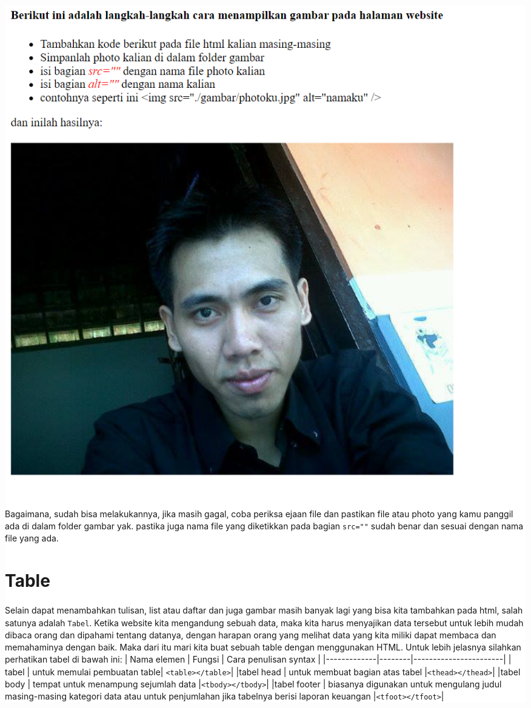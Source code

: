 ![element image](./gambar/3.png)

Bagaimana, sudah bisa melakukannya, jika masih gagal, coba periksa ejaan file dan pastikan file atau photo yang kamu panggil ada di dalam folder gambar yak. pastika juga nama file yang diketikkan pada bagian `src=""` sudah benar dan sesuai dengan nama file yang ada. 

# Table 
Selain dapat menambahkan tulisan, list atau daftar dan juga gambar masih banyak lagi yang bisa kita tambahkan pada html, salah satunya adalah `Tabel`. Ketika website kita mengandung sebuah data, maka kita harus menyajikan data tersebut untuk lebih mudah dibaca orang dan dipahami tentang datanya, dengan harapan orang yang melihat data yang kita miliki dapat membaca dan memahaminya dengan baik. Maka dari itu mari kita buat sebuah table dengan menggunakan HTML. Untuk lebih jelasnya silahkan perhatikan tabel di bawah ini:
| Nama elemen | Fungsi | Cara penulisan syntax |
|-------------|--------|-----------------------|
| tabel | untuk memulai pembuatan table| `<table></table>`|
|tabel head | untuk membuat bagian atas tabel |`<thead></thead>`|
|tabel body | tempat untuk menampung sejumlah data |`<tbody></tbody>`|
|tabel footer | biasanya digunakan untuk mengulang judul masing-masing kategori data atau untuk penjumlahan jika tabelnya berisi laporan keuangan |`<tfoot></tfoot>`|